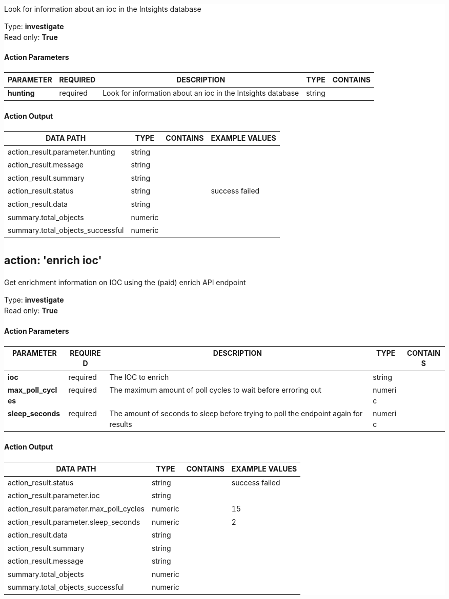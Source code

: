 Look for information about an ioc in the Intsights database

Type: **investigate** \
Read only: **True**

#### Action Parameters

PARAMETER | REQUIRED | DESCRIPTION | TYPE | CONTAINS
--------- | -------- | ----------- | ---- | --------
**hunting** | required | Look for information about an ioc in the Intsights database | string | |

#### Action Output

DATA PATH | TYPE | CONTAINS | EXAMPLE VALUES
--------- | ---- | -------- | --------------
action_result.parameter.hunting | string | | |
action_result.message | string | | |
action_result.summary | string | | |
action_result.status | string | | success failed |
action_result.data | string | | |
summary.total_objects | numeric | | |
summary.total_objects_successful | numeric | | |

## action: 'enrich ioc'

Get enrichment information on IOC using the (paid) enrich API endpoint

Type: **investigate** \
Read only: **True**

#### Action Parameters

PARAMETER | REQUIRED | DESCRIPTION | TYPE | CONTAINS
--------- | -------- | ----------- | ---- | --------
**ioc** | required | The IOC to enrich | string | |
**max_poll_cycles** | required | The maximum amount of poll cycles to wait before erroring out | numeric | |
**sleep_seconds** | required | The amount of seconds to sleep before trying to poll the endpoint again for results | numeric | |

#### Action Output

DATA PATH | TYPE | CONTAINS | EXAMPLE VALUES
--------- | ---- | -------- | --------------
action_result.status | string | | success failed |
action_result.parameter.ioc | string | | |
action_result.parameter.max_poll_cycles | numeric | | 15 |
action_result.parameter.sleep_seconds | numeric | | 2 |
action_result.data | string | | |
action_result.summary | string | | |
action_result.message | string | | |
summary.total_objects | numeric | | |
summary.total_objects_successful | numeric | | |
